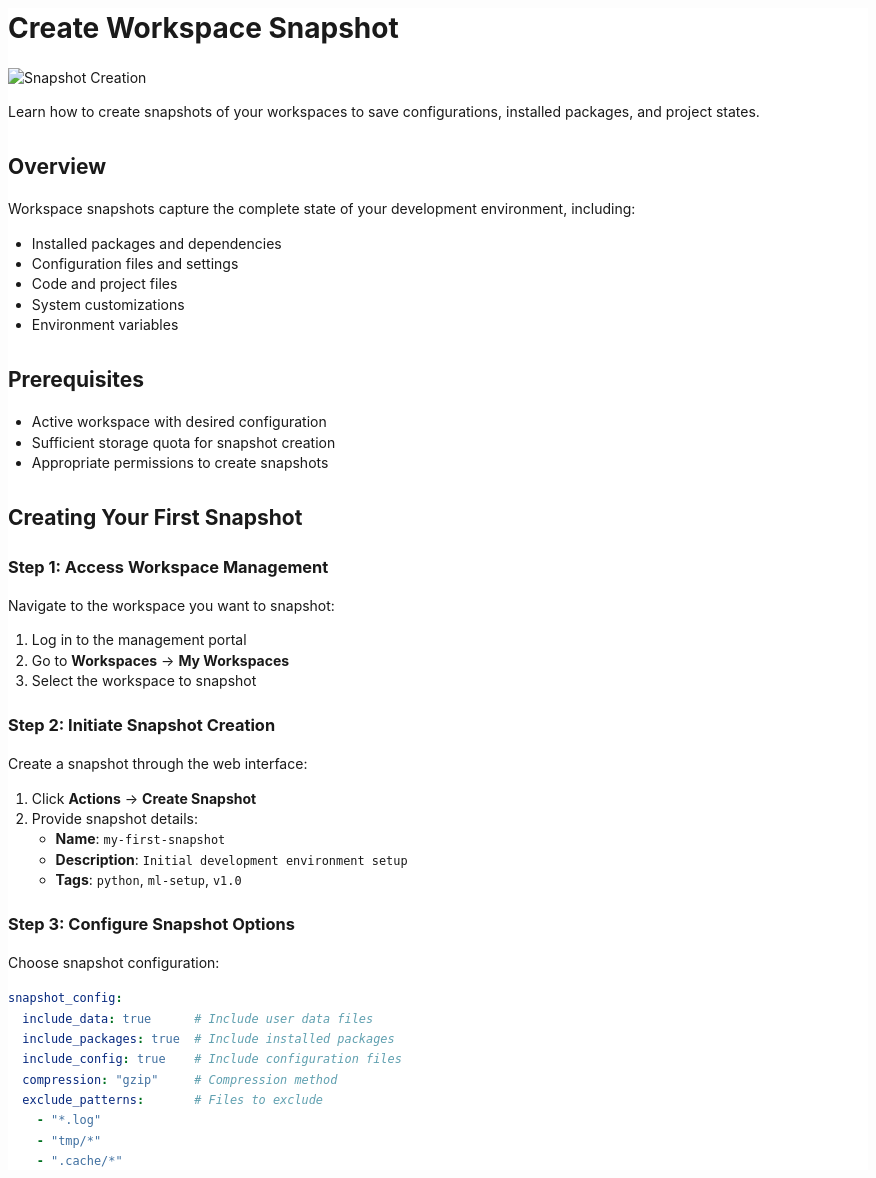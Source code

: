 # Create Workspace Snapshot

![Snapshot Creation](https://cdn.prod.website-files.com/682f16fda0a63d2b81f9abbc/683b5e5c9266cccd399d1691_layer-3.svg)

Learn how to create snapshots of your workspaces to save configurations, installed packages, and project states.

## Overview

Workspace snapshots capture the complete state of your development environment, including:

- Installed packages and dependencies
- Configuration files and settings
- Code and project files
- System customizations
- Environment variables

## Prerequisites

- Active workspace with desired configuration
- Sufficient storage quota for snapshot creation
- Appropriate permissions to create snapshots

## Creating Your First Snapshot

### Step 1: Access Workspace Management

Navigate to the workspace you want to snapshot:

1. Log in to the management portal
2. Go to **Workspaces** → **My Workspaces**
3. Select the workspace to snapshot

### Step 2: Initiate Snapshot Creation

Create a snapshot through the web interface:

1. Click **Actions** → **Create Snapshot**
2. Provide snapshot details:
   - **Name**: `my-first-snapshot`
   - **Description**: `Initial development environment setup`
   - **Tags**: `python`, `ml-setup`, `v1.0`

### Step 3: Configure Snapshot Options

Choose snapshot configuration:

```yaml
snapshot_config:
  include_data: true      # Include user data files
  include_packages: true  # Include installed packages
  include_config: true    # Include configuration files
  compression: "gzip"     # Compression method
  exclude_patterns:       # Files to exclude
    - "*.log"
    - "tmp/*"
    - ".cache/*"
```
